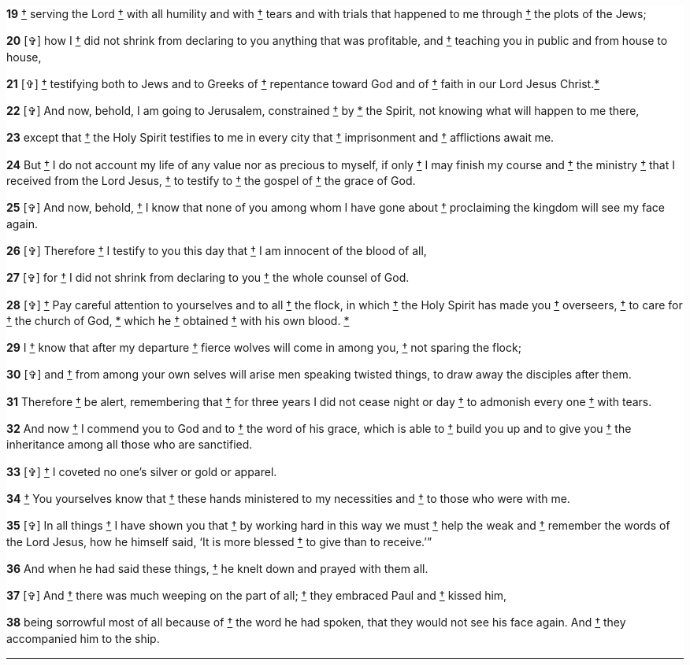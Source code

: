 **19**  [†](#Act_CR1255) serving the Lord [†](#Act_CR1256) with all humility and with [†](#Act_CR1257) tears and with trials that happened to me through [†](#Act_CR1258) the plots of the Jews;

**20** [✞] how I [†](#Act_CR1259) did not shrink from declaring to you anything that was profitable, and [†](#Act_CR1260) teaching you in public and from house to house,

**21** [✞] [†](#Act_CR1261) testifying both to Jews and to Greeks of [†](#Act_CR1262) repentance toward God and of [†](#Act_CR1263) faith in our Lord Jesus Christ.[*](#Acts_NC80a)

**22** [✞] And now, behold, I am going to Jerusalem, constrained [†](#Act_CR1264) by [*](#Acts_NC80) the Spirit, not knowing what will happen to me there,

**23**  except that [†](#Act_CR1265) the Holy Spirit testifies to me in every city that [†](#Act_CR1266) imprisonment and [†](#Act_CR1267) afflictions await me.

**24**  But [†](#Act_CR1268) I do not account my life of any value nor as precious to myself, if only [†](#Act_CR1269) I may finish my course and [†](#Act_CR1270) the ministry [†](#Act_CR1271) that I received from the Lord Jesus, [†](#Act_CR1272) to testify to [†](#Act_CR1273) the gospel of [†](#Act_CR1274) the grace of God.

**25** [✞] And now, behold, [†](#Act_CR1275) I know that none of you among whom I have gone about [†](#Act_CR1276) proclaiming the kingdom will see my face again.

**26** [✞] Therefore [†](#Act_CR1277) I testify to you this day that [†](#Act_CR1278) I am innocent of the blood of all,

**27** [✞] for [†](#Act_CR1279) I did not shrink from declaring to you [†](#Act_CR1280) the whole counsel of God.

**28** [✞] [†](#Act_CR1281) Pay careful attention to yourselves and to all [†](#Act_CR1282) the flock, in which [†](#Act_CR1283) the Holy Spirit has made you [†](#Act_CR1284) overseers, [†](#Act_CR1285) to care for [†](#Act_CR1286) the church of God, [*](#Acts_NC81) which he [†](#Act_CR1287) obtained [†](#Act_CR1288) with his own blood. [*](#Acts_NC82)

**29**  I [†](#Act_CR1289) know that after my departure [†](#Act_CR1290) fierce wolves will come in among you, [†](#Act_CR1291) not sparing the flock;

**30** [✞] and [†](#Act_CR1292) from among your own selves will arise men speaking twisted things, to draw away the disciples after them.

**31**  Therefore [†](#Act_CR1293) be alert, remembering that [†](#Act_CR1294) for three years I did not cease night or day [†](#Act_CR1295) to admonish every one [†](#Act_CR1296) with tears.

**32**  And now [†](#Act_CR1297) I commend you to God and to [†](#Act_CR1298) the word of his grace, which is able to [†](#Act_CR1299) build you up and to give you [†](#Act_CR1300) the inheritance among all those who are sanctified.

**33** [✞] [†](#Act_CR1301) I coveted no one’s silver or gold or apparel.

**34**  [†](#Act_CR1302) You yourselves know that [†](#Act_CR1303) these hands ministered to my necessities and [†](#Act_CR1304) to those who were with me.

**35** [✞] In all things [†](#Act_CR1305) I have shown you that [†](#Act_CR1306) by working hard in this way we must [†](#Act_CR1307) help the weak and [†](#Act_CR1308) remember the words of the Lord Jesus, how he himself said, ‘It is more blessed [†](#Act_CR1309) to give than to receive.’”

**36**  And when he had said these things, [†](#Act_CR1310) he knelt down and prayed with them all.

**37** [✞] And [†](#Act_CR1311) there was much weeping on the part of all; [†](#Act_CR1312) they embraced Paul and [†](#Act_CR1312) kissed him,

**38**  being sorrowful most of all because of [†](#Act_CR1313) the word he had spoken, that they would not see his face again. And [†](#Act_CR1314) they accompanied him to the ship.

---

